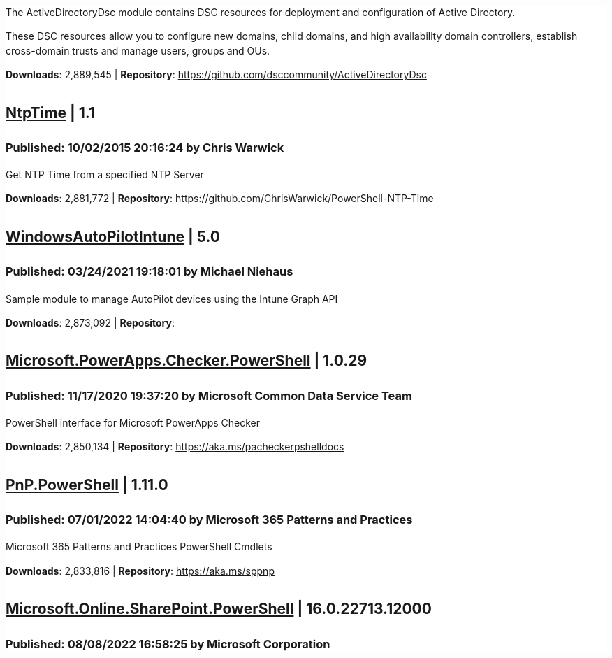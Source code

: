 The ActiveDirectoryDsc module contains DSC resources for deployment and configuration of Active Directory.

These DSC resources allow you to configure new domains, child domains, and high availability domain controllers, establish cross-domain trusts and manage users, groups and OUs.

__Downloads__: 2,889,545 | __Repository__: https://github.com/dsccommunity/ActiveDirectoryDsc

## [NtpTime](https://www.powershellgallery.com/Packages/NtpTime/1.1) | 1.1

### Published: 10/02/2015 20:16:24 by Chris Warwick

Get NTP Time from a specified NTP Server

__Downloads__: 2,881,772 | __Repository__: https://github.com/ChrisWarwick/PowerShell-NTP-Time

## [WindowsAutoPilotIntune](https://www.powershellgallery.com/Packages/WindowsAutoPilotIntune/5.0) | 5.0

### Published: 03/24/2021 19:18:01 by Michael Niehaus

Sample module to manage AutoPilot devices using the Intune Graph API

__Downloads__: 2,873,092 | __Repository__: 

## [Microsoft.PowerApps.Checker.PowerShell](https://www.powershellgallery.com/Packages/Microsoft.PowerApps.Checker.PowerShell/1.0.29) | 1.0.29

### Published: 11/17/2020 19:37:20 by Microsoft Common Data Service Team

PowerShell interface for Microsoft PowerApps Checker

__Downloads__: 2,850,134 | __Repository__: https://aka.ms/pacheckerpshelldocs

## [PnP.PowerShell](https://www.powershellgallery.com/Packages/PnP.PowerShell/1.11.0) | 1.11.0

### Published: 07/01/2022 14:04:40 by Microsoft 365 Patterns and Practices

Microsoft 365 Patterns and Practices PowerShell Cmdlets

__Downloads__: 2,833,816 | __Repository__: https://aka.ms/sppnp

## [Microsoft.Online.SharePoint.PowerShell](https://www.powershellgallery.com/Packages/Microsoft.Online.SharePoint.PowerShell/16.0.22713.12000) | 16.0.22713.12000

### Published: 08/08/2022 16:58:25 by Microsoft Corporation
